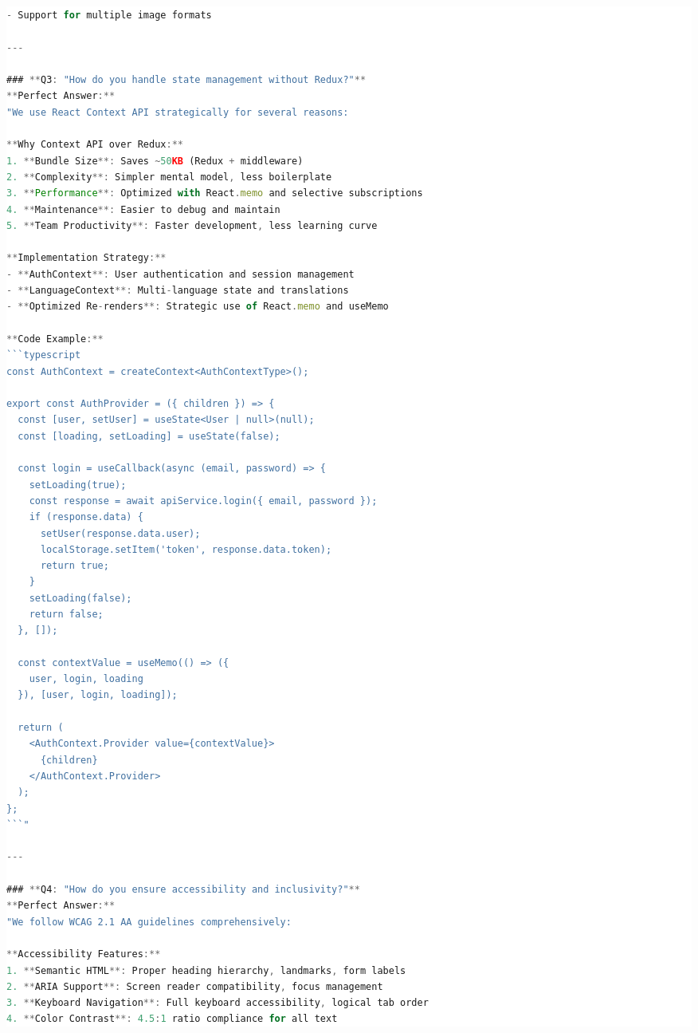 ```typescript
- Support for multiple image formats

---

### **Q3: "How do you handle state management without Redux?"**
**Perfect Answer:**
"We use React Context API strategically for several reasons:

**Why Context API over Redux:**
1. **Bundle Size**: Saves ~50KB (Redux + middleware)
2. **Complexity**: Simpler mental model, less boilerplate
3. **Performance**: Optimized with React.memo and selective subscriptions
4. **Maintenance**: Easier to debug and maintain
5. **Team Productivity**: Faster development, less learning curve

**Implementation Strategy:**
- **AuthContext**: User authentication and session management
- **LanguageContext**: Multi-language state and translations
- **Optimized Re-renders**: Strategic use of React.memo and useMemo

**Code Example:**
```typescript
const AuthContext = createContext<AuthContextType>();

export const AuthProvider = ({ children }) => {
  const [user, setUser] = useState<User | null>(null);
  const [loading, setLoading] = useState(false);
  
  const login = useCallback(async (email, password) => {
    setLoading(true);
    const response = await apiService.login({ email, password });
    if (response.data) {
      setUser(response.data.user);
      localStorage.setItem('token', response.data.token);
      return true;
    }
    setLoading(false);
    return false;
  }, []);
  
  const contextValue = useMemo(() => ({
    user, login, loading
  }), [user, login, loading]);
  
  return (
    <AuthContext.Provider value={contextValue}>
      {children}
    </AuthContext.Provider>
  );
};
```"

---

### **Q4: "How do you ensure accessibility and inclusivity?"**
**Perfect Answer:**
"We follow WCAG 2.1 AA guidelines comprehensively:

**Accessibility Features:**
1. **Semantic HTML**: Proper heading hierarchy, landmarks, form labels
2. **ARIA Support**: Screen reader compatibility, focus management
3. **Keyboard Navigation**: Full keyboard accessibility, logical tab order
4. **Color Contrast**: 4.5:1 ratio compliance for all text
```